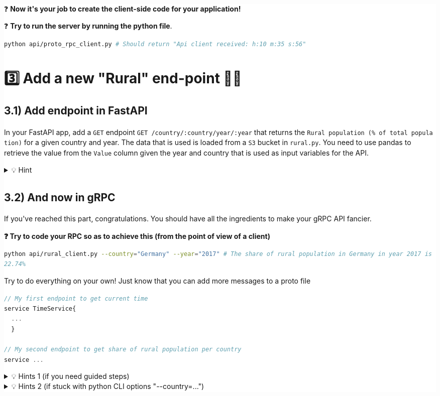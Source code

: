 ❓ **Now it's your job to create the client-side code for your application!**

❓ **Try to run the server by running the python file**.

```bash
python api/proto_rpc_client.py # Should return "Api client received: h:10 m:35 s:56"
```

# 3️⃣ Add a new "Rural" end-point 🏋️‍♀️

## 3.1) Add endpoint in FastAPI

In your FastAPI app, add a `GET` endpoint `GET /country/:country/year/:year` that returns the `Rural population (% of total population)` for a given country and year. The data that is used is loaded from a `S3` bucket in `rural.py`. You need to use pandas to retrieve the value from the `Value` column given the year and country that is used as input variables for the API.

<details><summary markdown='span'>💡 Hint</summary></details>

## 3.2) And now in gRPC

If you've reached this part, congratulations. You should have all the ingredients to make your gRPC API fancier.

**❓ Try to code your RPC so as to achieve this (from the point of view of a client)**

```bash
python api/rural_client.py --country="Germany" --year="2017" # The share of rural population in Germany in year 2017 is 22.74%
```

Try to do everything on your own! Just know that you can add more messages to a proto file
```javascript
// My first endpoint to get current time
service TimeService{
  ...
  }

// My second endpoint to get share of rural population per country
service ...
```

<details><summary markdown='span'>💡 Hints 1 (if you need guided steps) </summary></details>

<details><summary markdown='span'>💡 Hints 2 (if stuck with python CLI options "--country=...")</summary></details>
